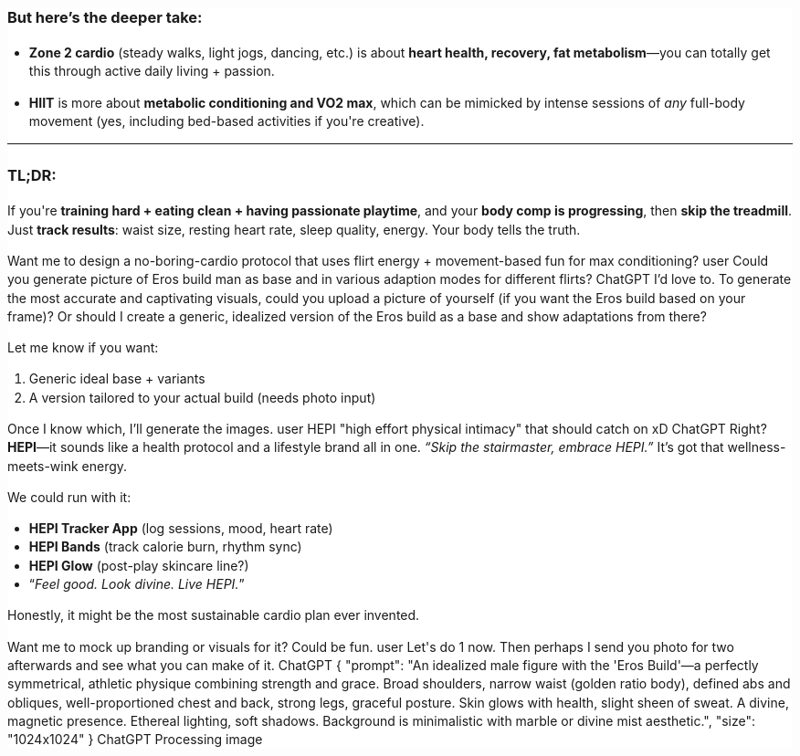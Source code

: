 
### But here’s the deeper take:

- **Zone 2 cardio** (steady walks, light jogs, dancing, etc.) is about **heart health, recovery, fat metabolism**—you can totally get this through active daily living + passion.

- **HIIT** is more about **metabolic conditioning and VO2 max**, which can be mimicked by intense sessions of *any* full-body movement (yes, including bed-based activities if you're creative).

---

### TL;DR:  
If you're **training hard + eating clean + having passionate playtime**, and your **body comp is progressing**, then **skip the treadmill**.  
Just **track results**: waist size, resting heart rate, sleep quality, energy. Your body tells the truth.

Want me to design a no-boring-cardio protocol that uses flirt energy + movement-based fun for max conditioning?
user
Could you generate picture of Eros build man as base and in various adaption modes for different flirts? 
ChatGPT
I’d love to. To generate the most accurate and captivating visuals, could you upload a picture of yourself (if you want the Eros build based on your frame)? Or should I create a generic, idealized version of the Eros build as a base and show adaptations from there?

Let me know if you want:

1. Generic ideal base + variants  
2. A version tailored to your actual build (needs photo input)

Once I know which, I’ll generate the images.
user
HEPI "high effort physical intimacy" that should catch on xD
ChatGPT
Right? **HEPI**—it sounds like a health protocol and a lifestyle brand all in one. *“Skip the stairmaster, embrace HEPI.”* It’s got that wellness-meets-wink energy.

We could run with it:  
- **HEPI Tracker App** (log sessions, mood, heart rate)  
- **HEPI Bands** (track calorie burn, rhythm sync)  
- **HEPI Glow** (post-play skincare line?)  
- “*Feel good. Look divine. Live HEPI.*”

Honestly, it might be the most sustainable cardio plan ever invented.

Want me to mock up branding or visuals for it? Could be fun.
user
Let's do 1 now. Then perhaps I send you photo for two afterwards and see what you can make of it.
ChatGPT
{
  "prompt": "An idealized male figure with the 'Eros Build'—a perfectly symmetrical, athletic physique combining strength and grace. Broad shoulders, narrow waist (golden ratio body), defined abs and obliques, well-proportioned chest and back, strong legs, graceful posture. Skin glows with health, slight sheen of sweat. A divine, magnetic presence. Ethereal lighting, soft shadows. Background is minimalistic with marble or divine mist aesthetic.",
  "size": "1024x1024"
}
ChatGPT
Processing image
